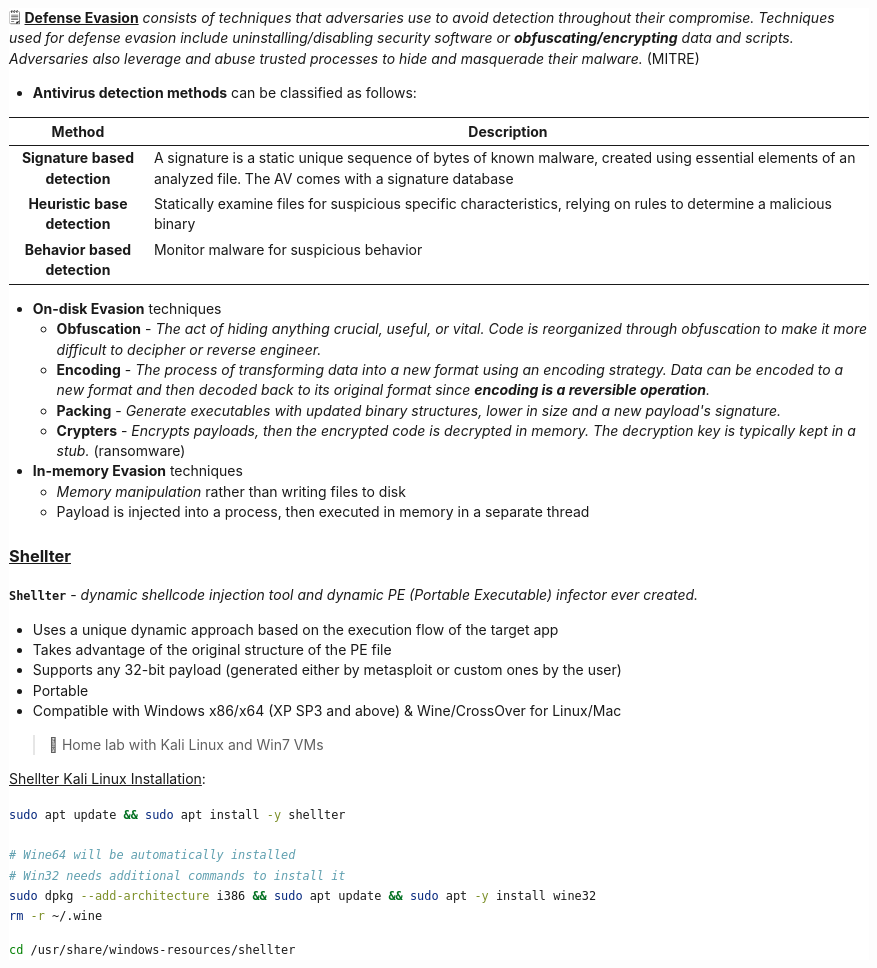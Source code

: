 🗒️ [**Defense Evasion**](https://attack.mitre.org/tactics/TA0005/) _consists of techniques that adversaries use to avoid detection throughout their compromise. Techniques used for defense evasion include uninstalling/disabling security software or **obfuscating/encrypting** data and scripts. Adversaries also leverage and abuse trusted processes to hide and masquerade their malware._ (MITRE)

* **Antivirus detection methods** can be classified as follows:

|             Method            | Description                                                                                                                                                     |
| :---------------------------: | --------------------------------------------------------------------------------------------------------------------------------------------------------------- |
| **Signature based detection** | A signature is a static unique sequence of bytes of known malware, created using essential elements of an analyzed file. The AV comes with a signature database |
|  **Heuristic base detection** | Statically examine files for suspicious specific characteristics, relying on rules to determine a malicious binary                                              |
|  **Behavior based detection** | Monitor malware for suspicious behavior                                                                                                                         |

* **On-disk Evasion** techniques
  * **Obfuscation** - _The act of hiding anything crucial, useful, or vital. Code is reorganized through obfuscation to make it more difficult to decipher or reverse engineer._
  * **Encoding** - _The process of transforming data into a new format using an encoding strategy. Data can be encoded to a new format and then decoded back to its original format since **encoding is a reversible operation**._
  * **Packing** - _Generate executables with updated binary structures, lower in size and a new payload's signature._
  * **Crypters** - _Encrypts payloads, then the encrypted code is decrypted in memory. The decryption key is typically kept in a stub._ (ransomware)
* **In-memory Evasion** techniques
  * _Memory manipulation_ rather than writing files to disk
  * Payload is injected into a process, then executed in memory in a separate thread

### [Shellter](https://www.shellterproject.com/introducing-shellter/)

**`Shellter`** - _dynamic shellcode injection tool and dynamic PE (Portable Executable) infector ever created._

* Uses a unique dynamic approach based on the execution flow of the target app
* Takes advantage of the original structure of the PE file
* Supports any 32-bit payload (generated either by metasploit or custom ones by the user)
* Portable
* Compatible with Windows x86/x64 (XP SP3 and above) & Wine/CrossOver for Linux/Mac

> 🔬 Home lab with Kali Linux and Win7 VMs

[Shellter Kali Linux Installation](https://www.kali.org/tools/shellter/):

```bash
sudo apt update && sudo apt install -y shellter

# Wine64 will be automatically installed
# Win32 needs additional commands to install it
sudo dpkg --add-architecture i386 && sudo apt update && sudo apt -y install wine32
rm -r ~/.wine
```

```bash
cd /usr/share/windows-resources/shellter
```
